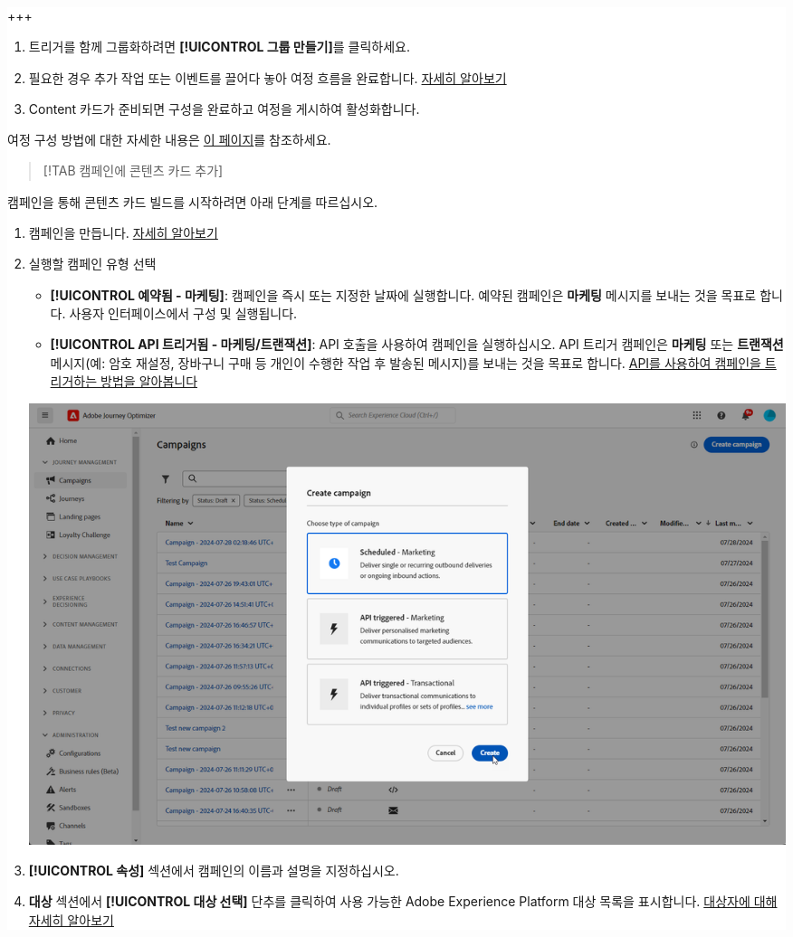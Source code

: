 +++

   1. 트리거를 함께 그룹화하려면 **[!UICONTROL 그룹 만들기]**&#x200B;를 클릭하세요.

1. 필요한 경우 추가 작업 또는 이벤트를 끌어다 놓아 여정 흐름을 완료합니다. [자세히 알아보기](../building-journeys/about-journey-activities.md)

1. Content 카드가 준비되면 구성을 완료하고 여정을 게시하여 활성화합니다.

여정 구성 방법에 대한 자세한 내용은 [이 페이지](../building-journeys/journey-gs.md)를 참조하세요.

>[!TAB 캠페인에 콘텐츠 카드 추가]

캠페인을 통해 콘텐츠 카드 빌드를 시작하려면 아래 단계를 따르십시오.

1. 캠페인을 만듭니다. [자세히 알아보기](../campaigns/create-campaign.md)

1. 실행할 캠페인 유형 선택

   * **[!UICONTROL 예약됨 - 마케팅]**: 캠페인을 즉시 또는 지정한 날짜에 실행합니다. 예약된 캠페인은 **마케팅** 메시지를 보내는 것을 목표로 합니다. 사용자 인터페이스에서 구성 및 실행됩니다.

   * **[!UICONTROL API 트리거됨 - 마케팅/트랜잭션]**: API 호출을 사용하여 캠페인을 실행하십시오. API 트리거 캠페인은 **마케팅** 또는 **트랜잭션** 메시지(예: 암호 재설정, 장바구니 구매 등 개인이 수행한 작업 후 발송된 메시지)를 보내는 것을 목표로 합니다. [API를 사용하여 캠페인을 트리거하는 방법을 알아봅니다](../campaigns/api-triggered-campaigns.md)

   ![](assets/content-card-create-1.png)

1. **[!UICONTROL 속성]** 섹션에서 캠페인의 이름과 설명을 지정하십시오.

1. **대상** 섹션에서 **[!UICONTROL 대상 선택]** 단추를 클릭하여 사용 가능한 Adobe Experience Platform 대상 목록을 표시합니다. [대상자에 대해 자세히 알아보기](../audience/about-audiences.md)

